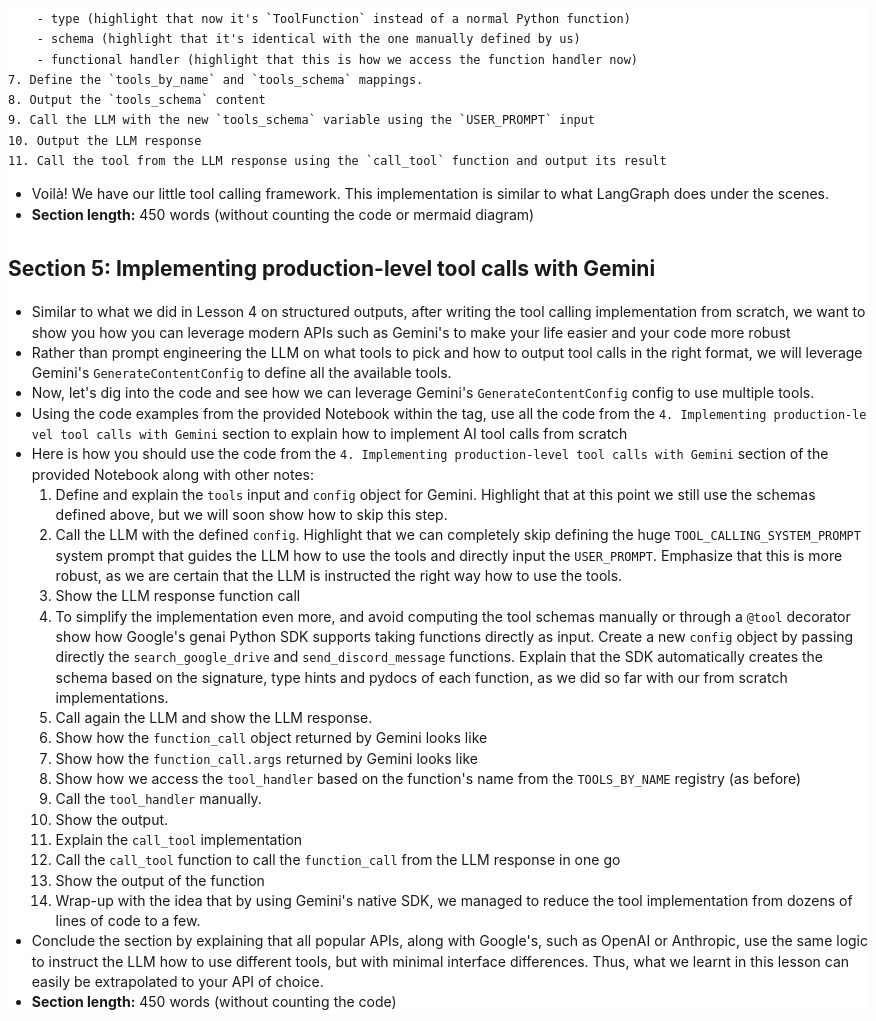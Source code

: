         - type (highlight that now it's `ToolFunction` instead of a normal Python function)
        - schema (highlight that it's identical with the one manually defined by us)
        - functional handler (highlight that this is how we access the function handler now)
    7. Define the `tools_by_name` and `tools_schema` mappings. 
    8. Output the `tools_schema` content
    9. Call the LLM with the new `tools_schema` variable using the `USER_PROMPT` input
    10. Output the LLM response
    11. Call the tool from the LLM response using the `call_tool` function and output its result
- Voilà! We have our little tool calling framework. This implementation is similar to what LangGraph does under the scenes.
- **Section length:** 450 words (without counting the code or mermaid diagram)


## Section 5: Implementing production-level tool calls with Gemini

- Similar to what we did in Lesson 4 on structured outputs, after writing the tool calling implementation from scratch, we want to show you how you can leverage modern APIs such as Gemini's to make your life easier and your code more robust
- Rather than prompt engineering the LLM on what tools to pick and how to output tool calls in the right format, we will leverage Gemini's `GenerateContentConfig` to define all the available tools.
- Now, let's dig into the code and see how we can leverage Gemini's `GenerateContentConfig` config to use multiple tools.
- Using the code examples from the provided Notebook within the <research> tag, use all the code from the `4. Implementing production-level tool calls with Gemini` section to explain how to implement AI tool calls from scratch
- Here is how you should use the code from the `4. Implementing production-level tool calls with Gemini` section of the provided Notebook along with other notes:
    1. Define and explain the `tools` input and `config` object for Gemini. Highlight that at this point we still use the schemas defined above, but we will soon show how to skip this step.
    2. Call the LLM with the defined `config`. Highlight that we can completely skip defining the huge `TOOL_CALLING_SYSTEM_PROMPT` system prompt that guides the LLM how to use the tools and directly input the `USER_PROMPT`. Emphasize that this is more robust, as we are certain that the LLM is instructed the right way how to use the tools.
    3. Show the LLM response function call
    4. To simplify the implementation even more, and avoid computing the tool schemas manually or through a `@tool` decorator show how Google's genai Python SDK supports taking functions directly as input. Create a new `config` object by passing directly the `search_google_drive` and `send_discord_message` functions. Explain that the SDK automatically creates the schema based on the signature, type hints and pydocs of each function, as we did so far with our from scratch implementations.
    5. Call again the LLM and show the LLM response.
    6. Show how the `function_call` object returned by Gemini looks like
    7. Show how the `function_call.args` returned by Gemini looks like
    8. Show how we access the `tool_handler` based on the function's name from the `TOOLS_BY_NAME` registry (as before)
    9. Call the `tool_handler` manually.
    10. Show the output.
    11. Explain the `call_tool` implementation
    12. Call the `call_tool` function to call the `function_call` from the LLM response in one go
    13. Show the output of the function
    14. Wrap-up with the idea that by using Gemini's native SDK, we managed to reduce the tool implementation from dozens of lines of code to a few.
- Conclude the section by explaining that all popular APIs, along with Google's, such as OpenAI or Anthropic, use the same logic to instruct the LLM how to use different tools, but with minimal interface differences. Thus, what we learnt in this lesson can easily be extrapolated to your API of choice.
- **Section length:** 450 words (without counting the code)
